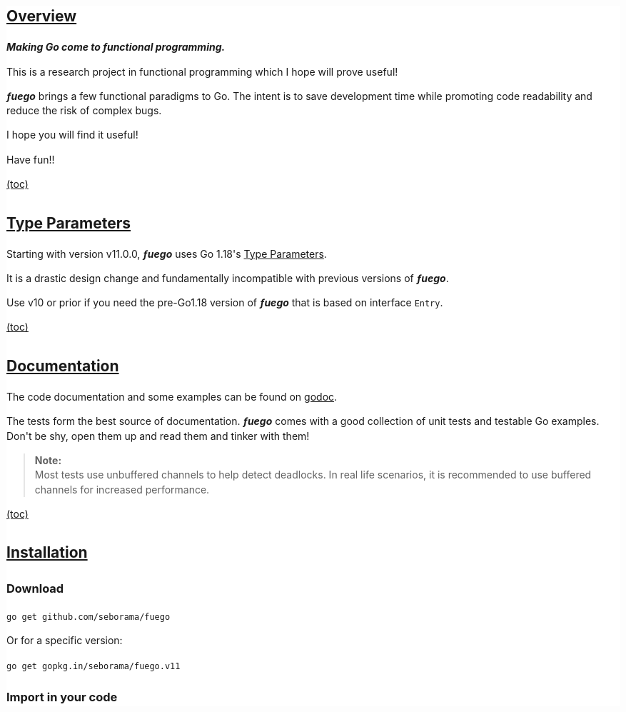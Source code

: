 ## [Overview](#overview)

**_Making Go come to functional programming._**

This is a research project in functional programming which I hope will prove useful!

___ƒuego___ brings a few functional paradigms to Go. The intent is to save development time while promoting code readability and reduce the risk of complex bugs.

I hope you will find it useful!

Have fun!!

[(toc)](#table-of-content)

## [Type Parameters](#type-parameters)

Starting with version v11.0.0, ___ƒuego___ uses Go 1.18's [Type Parameters](https://go.googlesource.com/proposal/+/master/design/43651-type-parameters.md).

It is a drastic design change and fundamentally incompatible with previous versions of ___ƒuego___.

Use v10 or prior if you need the pre-Go1.18 version of ___ƒuego___ that is based on interface `Entry`.

[(toc)](#table-of-content)

## [Documentation](#documentation)

The code documentation and some examples can be found on [godoc](https://pkg.go.dev/github.com/seborama/fuego/v11).

The tests form the best source of documentation. ___ƒuego___ comes with a good collection of unit tests and testable Go examples. Don't be shy, open them up and read them and tinker with them!

> **Note:**
> <br/>
> Most tests use unbuffered channels to help detect deadlocks. In real life scenarios, it is recommended to use buffered channels for increased performance.

[(toc)](#table-of-content)

## [Installation](#installation)

### Download

```bash
go get github.com/seborama/fuego
```

Or for a specific version:

```bash
go get gopkg.in/seborama/fuego.v11
```

### Import in your code
